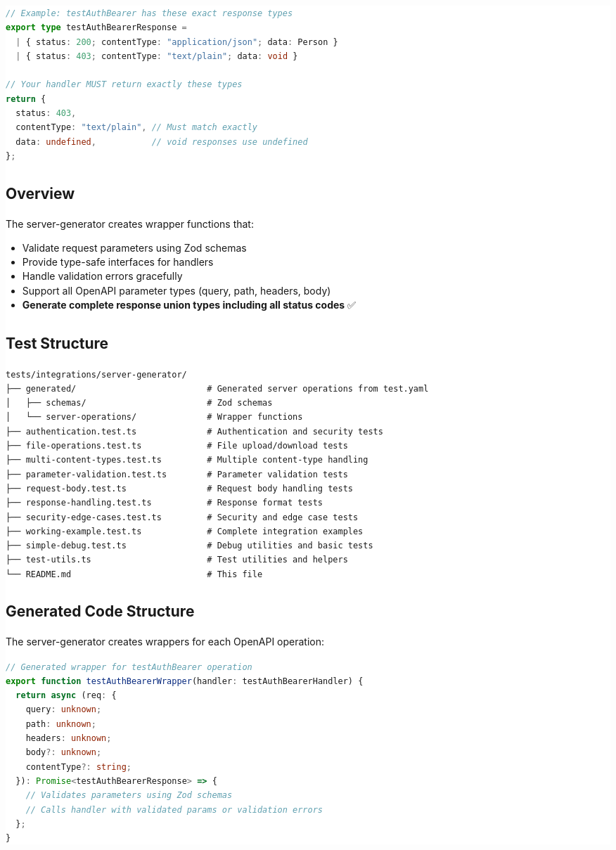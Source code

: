 ```typescript
// Example: testAuthBearer has these exact response types
export type testAuthBearerResponse =
  | { status: 200; contentType: "application/json"; data: Person }
  | { status: 403; contentType: "text/plain"; data: void }

// Your handler MUST return exactly these types
return {
  status: 403,
  contentType: "text/plain", // Must match exactly  
  data: undefined,           // void responses use undefined
};
```

## Overview

The server-generator creates wrapper functions that:

- Validate request parameters using Zod schemas
- Provide type-safe interfaces for handlers
- Handle validation errors gracefully
- Support all OpenAPI parameter types (query, path, headers, body)
- **Generate complete response union types including all status codes** ✅

## Test Structure

```
tests/integrations/server-generator/
├── generated/                          # Generated server operations from test.yaml
│   ├── schemas/                        # Zod schemas
│   └── server-operations/              # Wrapper functions
├── authentication.test.ts              # Authentication and security tests
├── file-operations.test.ts             # File upload/download tests
├── multi-content-types.test.ts         # Multiple content-type handling
├── parameter-validation.test.ts        # Parameter validation tests
├── request-body.test.ts                # Request body handling tests
├── response-handling.test.ts           # Response format tests
├── security-edge-cases.test.ts         # Security and edge case tests
├── working-example.test.ts             # Complete integration examples
├── simple-debug.test.ts                # Debug utilities and basic tests
├── test-utils.ts                       # Test utilities and helpers
└── README.md                           # This file
```

## Generated Code Structure

The server-generator creates wrappers for each OpenAPI operation:

```typescript
// Generated wrapper for testAuthBearer operation
export function testAuthBearerWrapper(handler: testAuthBearerHandler) {
  return async (req: {
    query: unknown;
    path: unknown;
    headers: unknown;
    body?: unknown;
    contentType?: string;
  }): Promise<testAuthBearerResponse> => {
    // Validates parameters using Zod schemas
    // Calls handler with validated params or validation errors
  };
}
```
